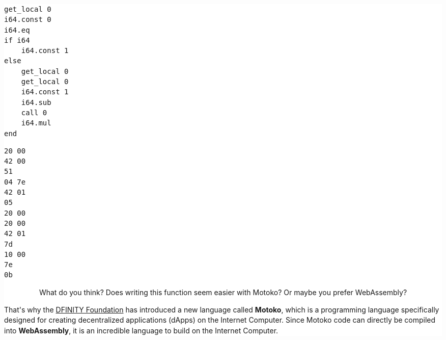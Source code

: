 </pre></td>
<td><pre>
get_local 0
i64.const 0
i64.eq
if i64
    i64.const 1
else
    get_local 0
    get_local 0
    i64.const 1
    i64.sub
    call 0
    i64.mul
end
</pre></td>
<td><pre>
20 00
42 00
51
04 7e
42 01
05
20 00
20 00
42 01
7d
10 00
7e
0b
</pre></td>
</tr>
</table>
<p align="center"> What do you think? Does writing this function seem easier with Motoko? Or maybe you prefer WebAssembly? </p>

That's why the [DFINITY Foundation](https://dfinity.org/) has introduced a new language called **Motoko**, which is a programming language specifically designed for creating decentralized applications (dApps) on the Internet Computer. Since Motoko code can directly be compiled into **WebAssembly**, it is an incredible language to build on the Internet Computer. 
